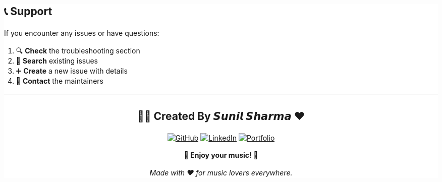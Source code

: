 ## 📞 Support

If you encounter any issues or have questions:

1. 🔍 **Check** the troubleshooting section
2. 🔎 **Search** existing issues
3. ➕ **Create** a new issue with details
4. 📧 **Contact** the maintainers

---

<div align="center">

## 👨‍💻 Created By 𝙎𝙪𝙣𝙞𝙡 𝙎𝙝𝙖𝙧𝙢𝙖 ❤️

[![GitHub](https://img.shields.io/badge/GitHub-sunbyte16-181717?style=for-the-badge&logo=github)](https://github.com/sunbyte16)
[![LinkedIn](https://img.shields.io/badge/LinkedIn-Sunil_Kumar-0077B5?style=for-the-badge&logo=linkedin)](https://www.linkedin.com/in/sunil-kumar-bb88bb31a/)
[![Portfolio](https://img.shields.io/badge/Portfolio-Live_Demo-1db954?style=for-the-badge&logo=netlify)](https://lively-dodol-cc397c.netlify.app)

**🎵 Enjoy your music! 🎵**

*Made with ❤️ for music lovers everywhere.*

</div>
